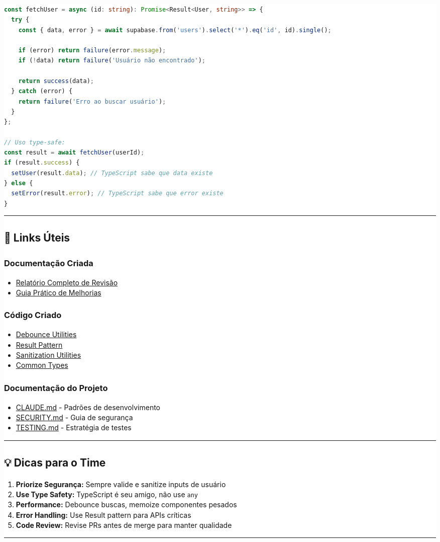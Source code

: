 ```typescript
const fetchUser = async (id: string): Promise<Result<User, string>> => {
  try {
    const { data, error } = await supabase.from('users').select('*').eq('id', id).single();

    if (error) return failure(error.message);
    if (!data) return failure('Usuário não encontrado');

    return success(data);
  } catch (error) {
    return failure('Erro ao buscar usuário');
  }
};

// Uso type-safe:
const result = await fetchUser(userId);
if (result.success) {
  setUser(result.data); // TypeScript sabe que data existe
} else {
  setError(result.error); // TypeScript sabe que error existe
}
```

---

## 🔗 Links Úteis

### Documentação Criada

- [Relatório Completo de Revisão](./CODE_REVIEW_REPORT.md)
- [Guia Prático de Melhorias](./CODE_IMPROVEMENTS_GUIDE.md)

### Código Criado

- [Debounce Utilities](./src/utils/debounce.ts)
- [Result Pattern](./src/utils/result.ts)
- [Sanitization Utilities](./src/utils/sanitization.ts)
- [Common Types](./src/types/common.ts)

### Documentação do Projeto

- [CLAUDE.md](./CLAUDE.md) - Padrões de desenvolvimento
- [SECURITY.md](./SECURITY.md) - Guia de segurança
- [TESTING.md](./TESTING.md) - Estratégia de testes

---

## 💡 Dicas para o Time

1. **Priorize Segurança:** Sempre valide e sanitize inputs de usuário
2. **Use Type Safety:** TypeScript é seu amigo, não use `any`
3. **Performance:** Debounce buscas, memoize componentes pesados
4. **Error Handling:** Use Result pattern para APIs críticas
5. **Code Review:** Revise PRs antes de merge para manter qualidade

---